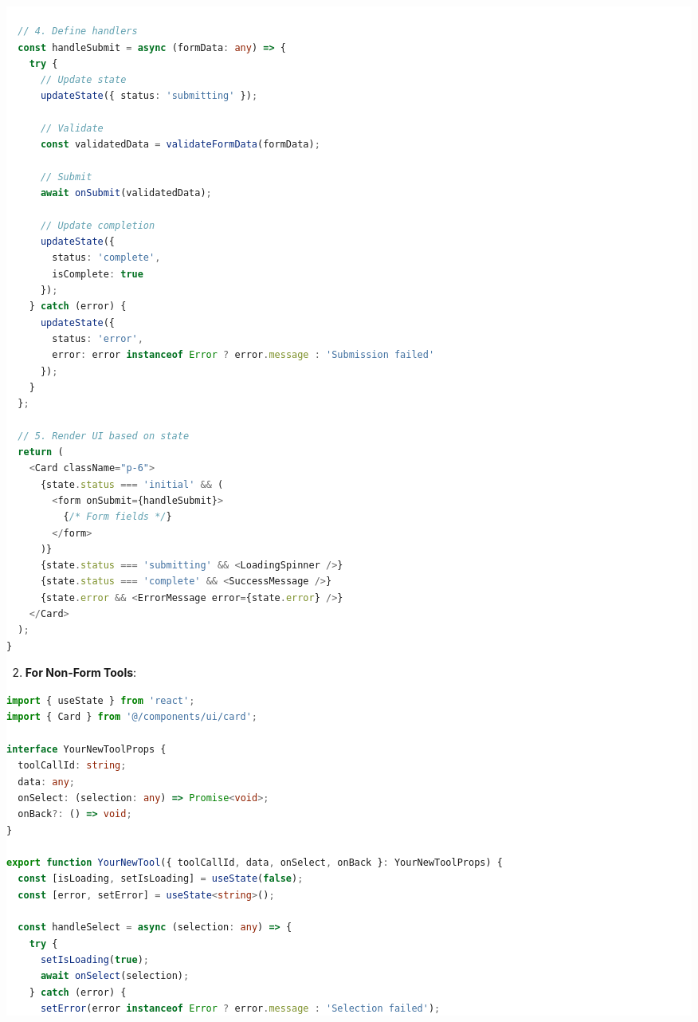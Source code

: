 ```typescript
  
  // 4. Define handlers
  const handleSubmit = async (formData: any) => {
    try {
      // Update state
      updateState({ status: 'submitting' });
      
      // Validate
      const validatedData = validateFormData(formData);
      
      // Submit
      await onSubmit(validatedData);
      
      // Update completion
      updateState({ 
        status: 'complete',
        isComplete: true
      });
    } catch (error) {
      updateState({ 
        status: 'error',
        error: error instanceof Error ? error.message : 'Submission failed'
      });
    }
  };

  // 5. Render UI based on state
  return (
    <Card className="p-6">
      {state.status === 'initial' && (
        <form onSubmit={handleSubmit}>
          {/* Form fields */}
        </form>
      )}
      {state.status === 'submitting' && <LoadingSpinner />}
      {state.status === 'complete' && <SuccessMessage />}
      {state.error && <ErrorMessage error={state.error} />}
    </Card>
  );
}
```

2. **For Non-Form Tools**:
```typescript
import { useState } from 'react';
import { Card } from '@/components/ui/card';

interface YourNewToolProps {
  toolCallId: string;
  data: any;
  onSelect: (selection: any) => Promise<void>;
  onBack?: () => void;
}

export function YourNewTool({ toolCallId, data, onSelect, onBack }: YourNewToolProps) {
  const [isLoading, setIsLoading] = useState(false);
  const [error, setError] = useState<string>();

  const handleSelect = async (selection: any) => {
    try {
      setIsLoading(true);
      await onSelect(selection);
    } catch (error) {
      setError(error instanceof Error ? error.message : 'Selection failed');
```
